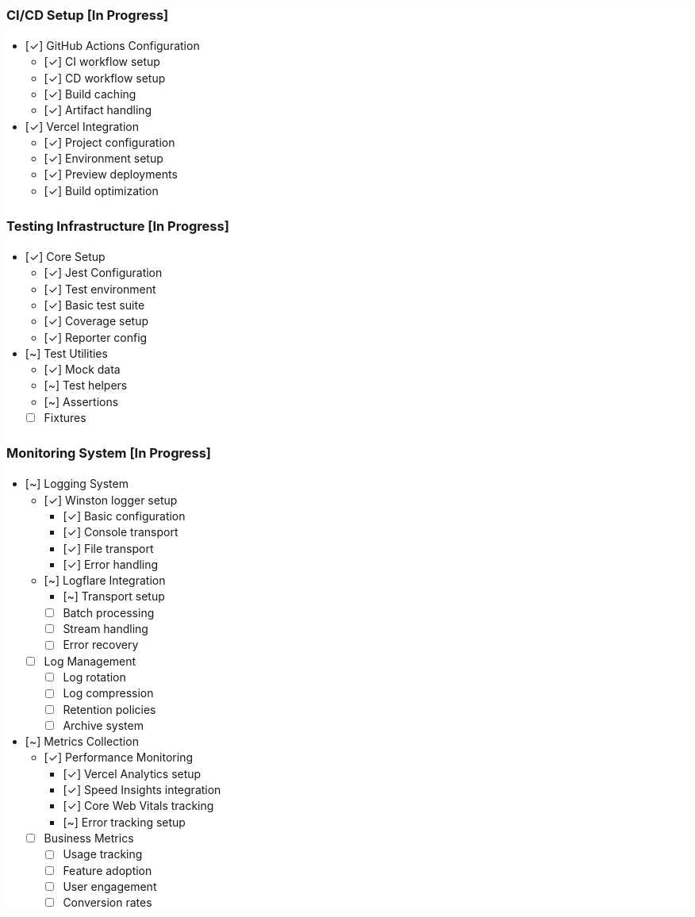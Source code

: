 ### CI/CD Setup [In Progress]
- [✓] GitHub Actions Configuration
  - [✓] CI workflow setup
  - [✓] CD workflow setup
  - [✓] Build caching
  - [✓] Artifact handling
- [✓] Vercel Integration
  - [✓] Project configuration
  - [✓] Environment setup
  - [✓] Preview deployments
  - [✓] Build optimization

### Testing Infrastructure [In Progress]
- [✓] Core Setup
  - [✓] Jest Configuration
  - [✓] Test environment
  - [✓] Basic test suite
  - [✓] Coverage setup
  - [✓] Reporter config
- [~] Test Utilities
  - [✓] Mock data
  - [~] Test helpers
  - [~] Assertions
  - [ ] Fixtures

### Monitoring System [In Progress]
- [~] Logging System
  - [✓] Winston logger setup
    - [✓] Basic configuration
    - [✓] Console transport
    - [✓] File transport
    - [✓] Error handling
  - [~] Logflare Integration
    - [~] Transport setup
    - [ ] Batch processing
    - [ ] Stream handling
    - [ ] Error recovery
  - [ ] Log Management
    - [ ] Log rotation
    - [ ] Log compression
    - [ ] Retention policies
    - [ ] Archive system
- [~] Metrics Collection
  - [✓] Performance Monitoring
    - [✓] Vercel Analytics setup
    - [✓] Speed Insights integration
    - [✓] Core Web Vitals tracking
    - [~] Error tracking setup
  - [ ] Business Metrics
    - [ ] Usage tracking
    - [ ] Feature adoption
    - [ ] User engagement
    - [ ] Conversion rates

